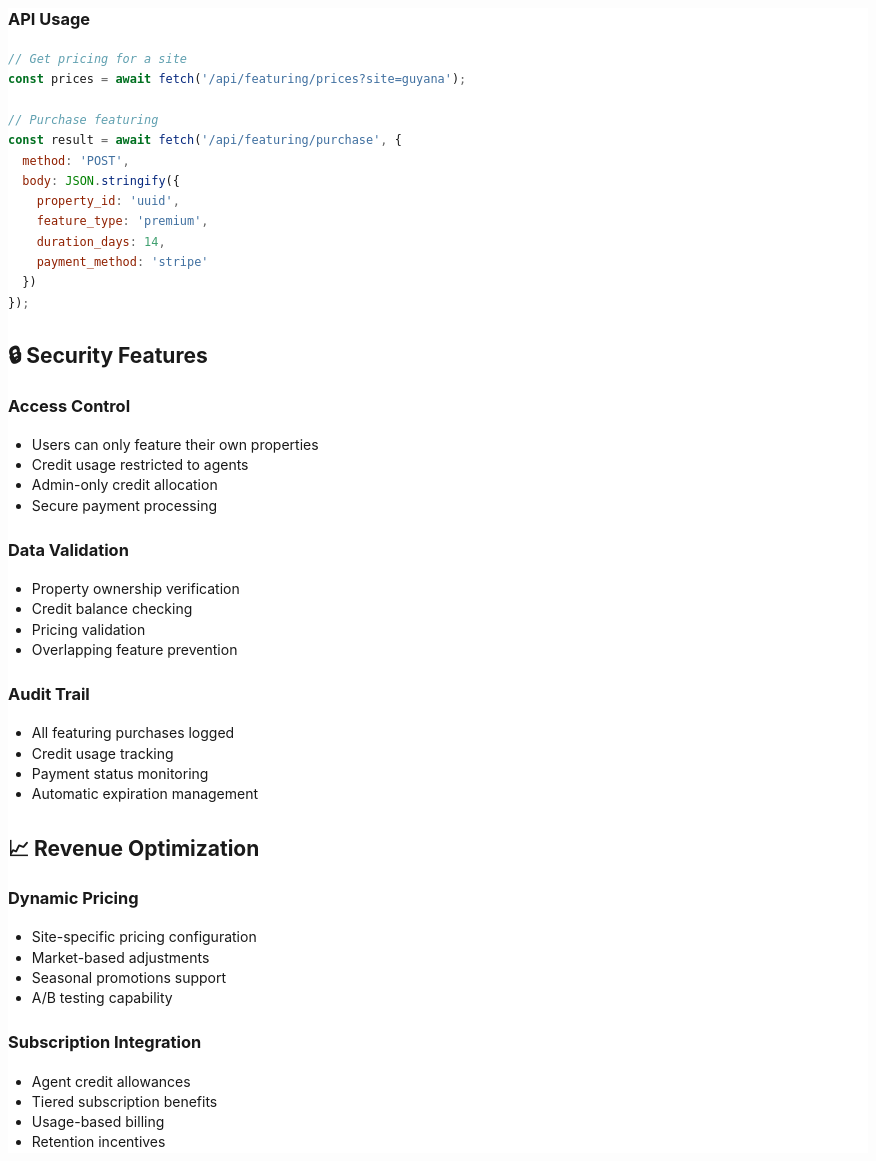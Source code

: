 ### **API Usage**
```javascript
// Get pricing for a site
const prices = await fetch('/api/featuring/prices?site=guyana');

// Purchase featuring
const result = await fetch('/api/featuring/purchase', {
  method: 'POST',
  body: JSON.stringify({
    property_id: 'uuid',
    feature_type: 'premium',
    duration_days: 14,
    payment_method: 'stripe'
  })
});
```

## 🔒 **Security Features**

### **Access Control**
- Users can only feature their own properties
- Credit usage restricted to agents
- Admin-only credit allocation
- Secure payment processing

### **Data Validation**
- Property ownership verification
- Credit balance checking
- Pricing validation
- Overlapping feature prevention

### **Audit Trail**
- All featuring purchases logged
- Credit usage tracking
- Payment status monitoring
- Automatic expiration management

## 📈 **Revenue Optimization**

### **Dynamic Pricing**
- Site-specific pricing configuration
- Market-based adjustments
- Seasonal promotions support
- A/B testing capability

### **Subscription Integration**
- Agent credit allowances
- Tiered subscription benefits
- Usage-based billing
- Retention incentives
